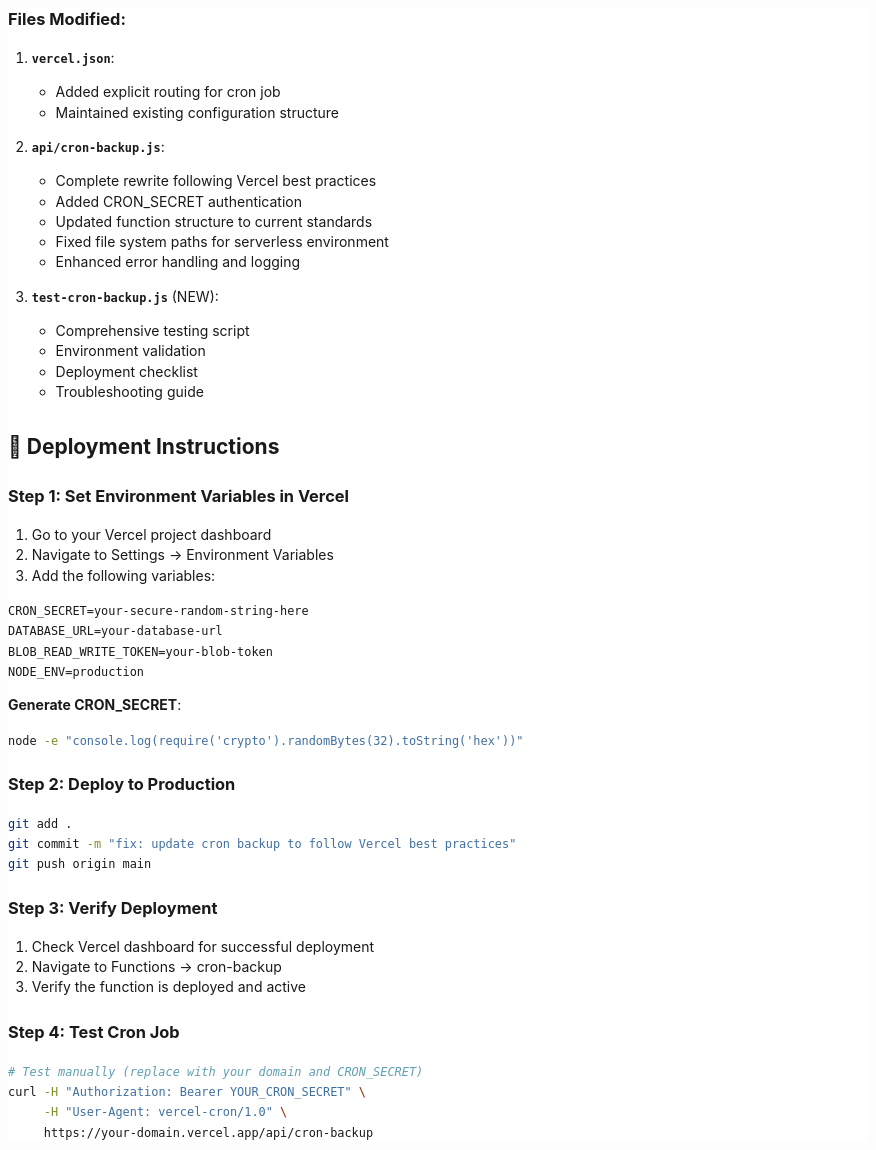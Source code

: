### **Files Modified**:

1. **`vercel.json`**:
   - Added explicit routing for cron job
   - Maintained existing configuration structure

2. **`api/cron-backup.js`**:
   - Complete rewrite following Vercel best practices
   - Added CRON_SECRET authentication
   - Updated function structure to current standards
   - Fixed file system paths for serverless environment
   - Enhanced error handling and logging

3. **`test-cron-backup.js`** (NEW):
   - Comprehensive testing script
   - Environment validation
   - Deployment checklist
   - Troubleshooting guide

## 🚀 **Deployment Instructions**

### **Step 1: Set Environment Variables in Vercel**
1. Go to your Vercel project dashboard
2. Navigate to Settings → Environment Variables
3. Add the following variables:

```
CRON_SECRET=your-secure-random-string-here
DATABASE_URL=your-database-url
BLOB_READ_WRITE_TOKEN=your-blob-token
NODE_ENV=production
```

**Generate CRON_SECRET**:
```bash
node -e "console.log(require('crypto').randomBytes(32).toString('hex'))"
```

### **Step 2: Deploy to Production**
```bash
git add .
git commit -m "fix: update cron backup to follow Vercel best practices"
git push origin main
```

### **Step 3: Verify Deployment**
1. Check Vercel dashboard for successful deployment
2. Navigate to Functions → cron-backup
3. Verify the function is deployed and active

### **Step 4: Test Cron Job**
```bash
# Test manually (replace with your domain and CRON_SECRET)
curl -H "Authorization: Bearer YOUR_CRON_SECRET" \
     -H "User-Agent: vercel-cron/1.0" \
     https://your-domain.vercel.app/api/cron-backup
```
